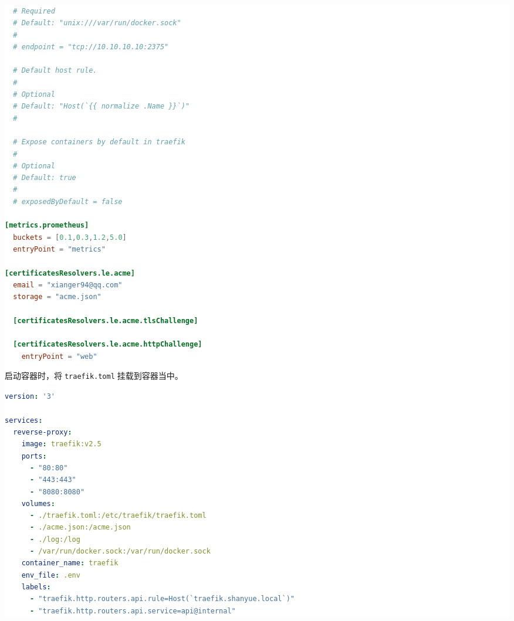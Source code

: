 ``` toml
  # Required
  # Default: "unix:///var/run/docker.sock"
  #
  # endpoint = "tcp://10.10.10.10:2375"

  # Default host rule.
  #
  # Optional
  # Default: "Host(`{{ normalize .Name }}`)"
  #

  # Expose containers by default in traefik
  #
  # Optional
  # Default: true
  #
  # exposedByDefault = false

[metrics.prometheus]
  buckets = [0.1,0.3,1.2,5.0]
  entryPoint = "metrics"

[certificatesResolvers.le.acme]
  email = "xianger94@qq.com"
  storage = "acme.json"

  [certificatesResolvers.le.acme.tlsChallenge]

  [certificatesResolvers.le.acme.httpChallenge]
    entryPoint = "web"
```

启动容器时，将 `traefik.toml` 挂载到容器当中。

``` yaml
version: '3'

services:
  reverse-proxy:
    image: traefik:v2.5
    ports:
      - "80:80"
      - "443:443"
      - "8080:8080"
    volumes:
      - ./traefik.toml:/etc/traefik/traefik.toml
      - ./acme.json:/acme.json
      - ./log:/log
      - /var/run/docker.sock:/var/run/docker.sock
    container_name: traefik
    env_file: .env
    labels:
      - "traefik.http.routers.api.rule=Host(`traefik.shanyue.local`)"
      - "traefik.http.routers.api.service=api@internal"
```
